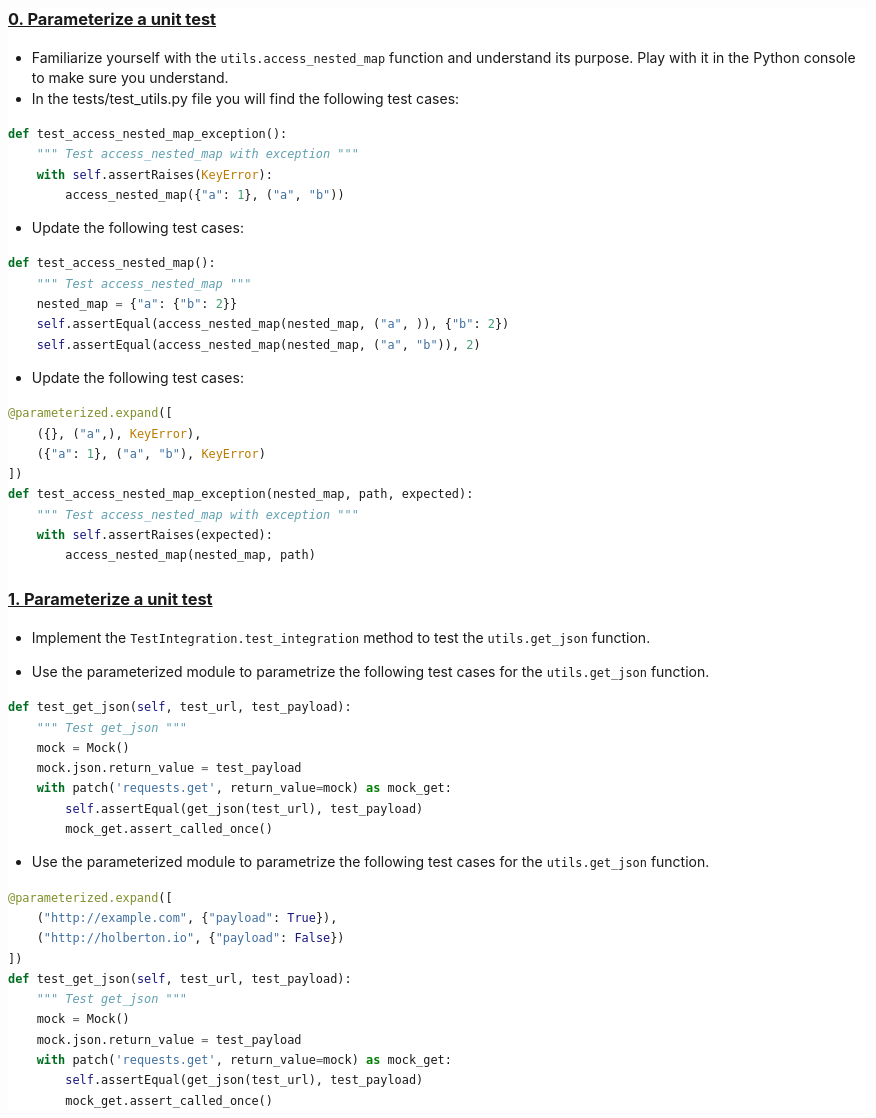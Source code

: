 
### [0. Parameterize a unit test](./test_utils.py "0. Parameterize a unit test")
* Familiarize yourself with the `utils.access_nested_map` function and understand its purpose. Play with it in the Python console to make sure you understand.
* In the tests/test_utils.py file you will find the following test cases:
```python
def test_access_nested_map_exception():
	""" Test access_nested_map with exception """
	with self.assertRaises(KeyError):
		access_nested_map({"a": 1}, ("a", "b"))
```

* Update the following test cases:
```python
def test_access_nested_map():
	""" Test access_nested_map """
	nested_map = {"a": {"b": 2}}
	self.assertEqual(access_nested_map(nested_map, ("a", )), {"b": 2})
	self.assertEqual(access_nested_map(nested_map, ("a", "b")), 2)
```

* Update the following test cases:
```python
@parameterized.expand([
	({}, ("a",), KeyError),
	({"a": 1}, ("a", "b"), KeyError)
])
def test_access_nested_map_exception(nested_map, path, expected):
	""" Test access_nested_map with exception """
	with self.assertRaises(expected):
		access_nested_map(nested_map, path)
```

### [1. Parameterize a unit test](./test_utils.py "1. Parameterize a unit test")
* Implement the `TestIntegration.test_integration` method to test the `utils.get_json` function.

* Use the parameterized module to parametrize the following test cases for the `utils.get_json` function.

```python
def test_get_json(self, test_url, test_payload):
	""" Test get_json """
	mock = Mock()
	mock.json.return_value = test_payload
	with patch('requests.get', return_value=mock) as mock_get:
		self.assertEqual(get_json(test_url), test_payload)
		mock_get.assert_called_once()
```

* Use the parameterized module to parametrize the following test cases for the `utils.get_json` function.

```python
@parameterized.expand([
	("http://example.com", {"payload": True}),
	("http://holberton.io", {"payload": False})
])
def test_get_json(self, test_url, test_payload):
	""" Test get_json """
	mock = Mock()
	mock.json.return_value = test_payload
	with patch('requests.get', return_value=mock) as mock_get:
		self.assertEqual(get_json(test_url), test_payload)
		mock_get.assert_called_once()
```
